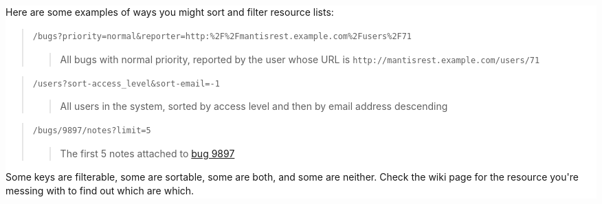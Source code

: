 Here are some examples of ways you might sort and filter resource lists:

> `/bugs?priority=normal&reporter=http:%2F%2Fmantisrest.example.com%2Fusers%2F71`
> > All bugs with normal priority, reported by the user whose URL is `http://mantisrest.example.com/users/71`

> `/users?sort-access_level&sort-email=-1`
> > All users in the system, sorted by access level and then by email address descending

> `/bugs/9897/notes?limit=5`
> > The first 5 notes attached to [bug 9897](https://code.google.com/p/mantis-rest/issues/detail?id=897)

Some keys are filterable, some are sortable, some are both, and some are neither.  Check the wiki page for the resource you're messing with to find out which are which.